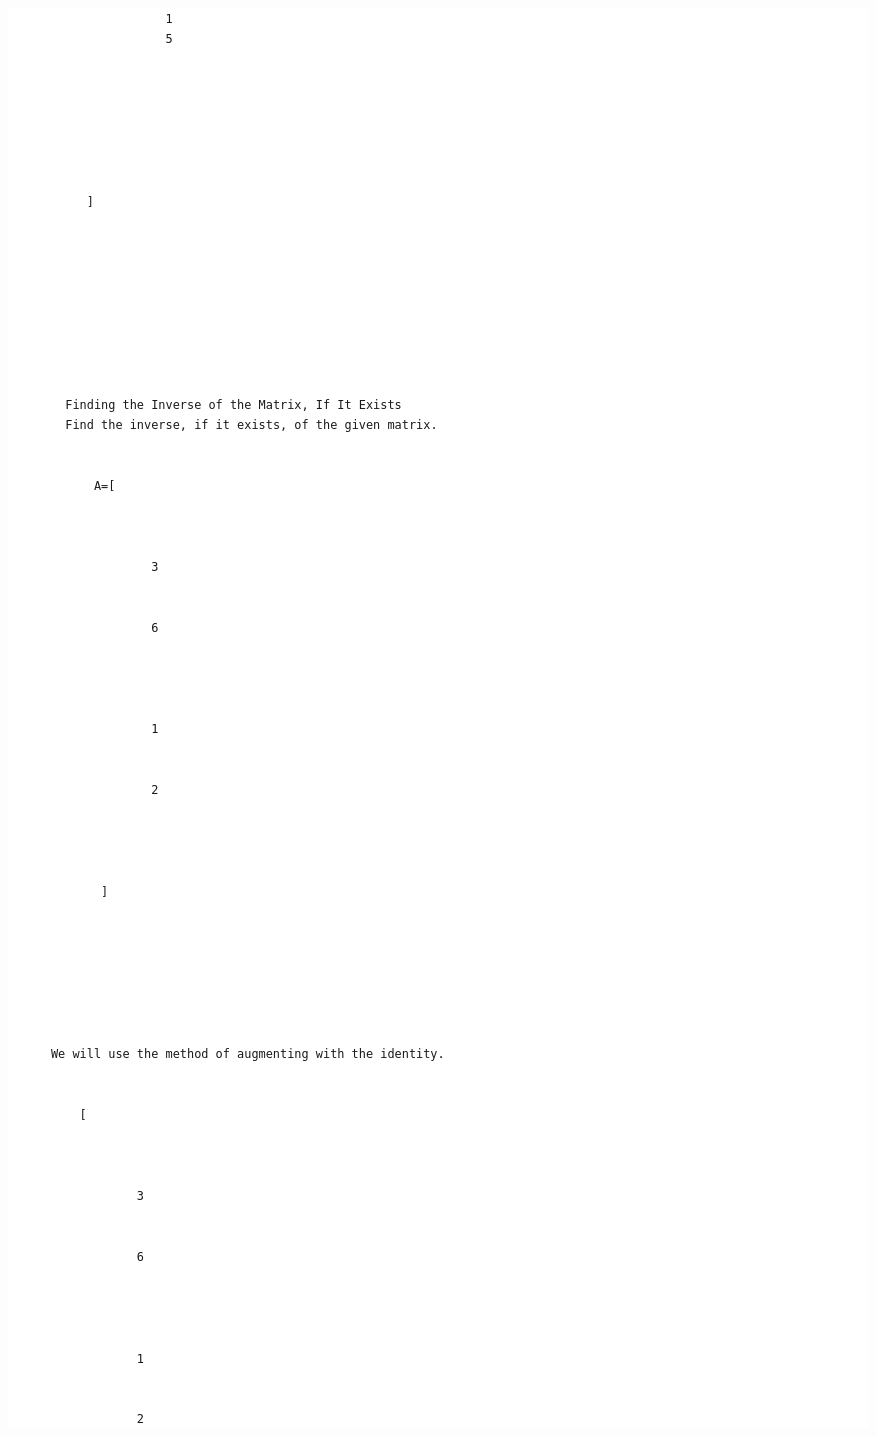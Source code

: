 
                      
                    
                    
                      
                        
                          1
                          5
                        

                      
                    
                  

                
               ]
            
          
          
        
      

      
        
          
            Finding the Inverse of the Matrix, If It Exists
            Find the inverse, if it exists, of the given matrix.
             
              
                A=[ 
                  
                    
                      
                        3
                      
                      
                        6
                      
                    
                    
                      
                        1
                      
                      
                        2
                      
                    

                  
                 ]
              
            
            
          
          
            

          We will use the method of augmenting with the identity.
           
            
              [ 
                
                  
                    
                      3
                    
                    
                      6
                    
                  
                  
                    
                      1
                    
                    
                      2
                    
                  
